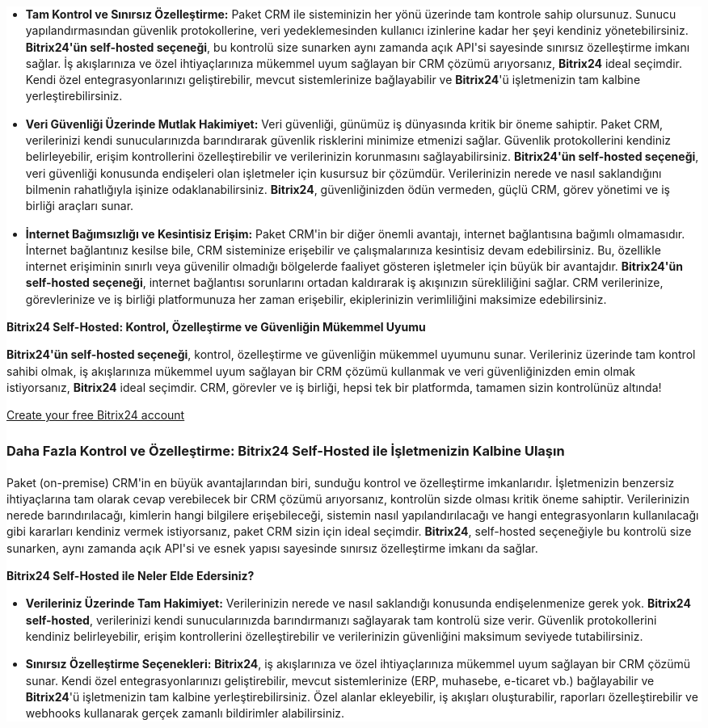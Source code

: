 * **Tam Kontrol ve Sınırsız Özelleştirme:** Paket CRM ile sisteminizin her yönü üzerinde tam kontrole sahip olursunuz.  Sunucu yapılandırmasından güvenlik protokollerine, veri yedeklemesinden kullanıcı izinlerine kadar her şeyi kendiniz yönetebilirsiniz.  **Bitrix24'ün self-hosted seçeneği**, bu kontrolü size sunarken aynı zamanda açık API'si sayesinde sınırsız özelleştirme imkanı sağlar.  İş akışlarınıza ve özel ihtiyaçlarınıza mükemmel uyum sağlayan bir CRM çözümü arıyorsanız, **Bitrix24** ideal seçimdir.  Kendi özel entegrasyonlarınızı geliştirebilir, mevcut sistemlerinize bağlayabilir ve **Bitrix24**'ü işletmenizin tam kalbine yerleştirebilirsiniz.

* **Veri Güvenliği Üzerinde Mutlak Hakimiyet:** Veri güvenliği, günümüz iş dünyasında kritik bir öneme sahiptir.  Paket CRM, verilerinizi kendi sunucularınızda barındırarak güvenlik risklerini minimize etmenizi sağlar.  Güvenlik protokollerini kendiniz belirleyebilir, erişim kontrollerini özelleştirebilir ve verilerinizin korunmasını sağlayabilirsiniz. **Bitrix24'ün self-hosted seçeneği**, veri güvenliği konusunda endişeleri olan işletmeler için kusursuz bir çözümdür. Verilerinizin nerede ve nasıl saklandığını bilmenin rahatlığıyla işinize odaklanabilirsiniz.  **Bitrix24**, güvenliğinizden ödün vermeden, güçlü CRM, görev yönetimi ve iş birliği araçları sunar.

* **İnternet Bağımsızlığı ve Kesintisiz Erişim:** Paket CRM'in bir diğer önemli avantajı, internet bağlantısına bağımlı olmamasıdır.  İnternet bağlantınız kesilse bile, CRM sisteminize erişebilir ve çalışmalarınıza kesintisiz devam edebilirsiniz.  Bu, özellikle internet erişiminin sınırlı veya güvenilir olmadığı bölgelerde faaliyet gösteren işletmeler için büyük bir avantajdır.  **Bitrix24'ün self-hosted seçeneği**, internet bağlantısı sorunlarını ortadan kaldırarak iş akışınızın sürekliliğini sağlar.  CRM verilerinize, görevlerinize ve iş birliği platformunuza her zaman erişebilir, ekiplerinizin verimliliğini maksimize edebilirsiniz.


**Bitrix24 Self-Hosted: Kontrol, Özelleştirme ve Güvenliğin Mükemmel Uyumu**

**Bitrix24'ün self-hosted seçeneği**, kontrol, özelleştirme ve güvenliğin mükemmel uyumunu sunar.  Verileriniz üzerinde tam kontrol sahibi olmak, iş akışlarınıza mükemmel uyum sağlayan bir CRM çözümü kullanmak ve veri güvenliğinizden emin olmak istiyorsanız, **Bitrix24** ideal seçimdir.  CRM, görevler ve iş birliği, hepsi tek bir platformda, tamamen sizin kontrolünüz altında!

<a href="https://www.bitrix24.com/create.php?p=25482205&p1=8.BulutCRMmi%2CPaketCRMmi%3AB%C3%BCy%C3%BCyen%C4%B0%C5%9Fletmeler%C4%B0%C3%A7inHangisiDo%C4%9Fru%3F" rel="noindex nofollow">Create your free Bitrix24 account</a>

### Daha Fazla Kontrol ve Özelleştirme: Bitrix24 Self-Hosted ile İşletmenizin Kalbine Ulaşın

Paket (on-premise) CRM'in en büyük avantajlarından biri, sunduğu kontrol ve özelleştirme imkanlarıdır.  İşletmenizin benzersiz ihtiyaçlarına tam olarak cevap verebilecek bir CRM çözümü arıyorsanız, kontrolün sizde olması kritik öneme sahiptir.  Verilerinizin nerede barındırılacağı, kimlerin hangi bilgilere erişebileceği, sistemin nasıl yapılandırılacağı ve hangi entegrasyonların kullanılacağı gibi kararları kendiniz vermek istiyorsanız, paket CRM sizin için ideal seçimdir.  **Bitrix24**, self-hosted seçeneğiyle bu kontrolü size sunarken, aynı zamanda açık API'si ve esnek yapısı sayesinde sınırsız özelleştirme imkanı da sağlar.

**Bitrix24 Self-Hosted ile Neler Elde Edersiniz?**

* **Verileriniz Üzerinde Tam Hakimiyet:** Verilerinizin nerede ve nasıl saklandığı konusunda endişelenmenize gerek yok.  **Bitrix24 self-hosted**, verilerinizi kendi sunucularınızda barındırmanızı sağlayarak tam kontrolü size verir.  Güvenlik protokollerini kendiniz belirleyebilir, erişim kontrollerini özelleştirebilir ve verilerinizin güvenliğini maksimum seviyede tutabilirsiniz.

* **Sınırsız Özelleştirme Seçenekleri:**  **Bitrix24**, iş akışlarınıza ve özel ihtiyaçlarınıza mükemmel uyum sağlayan bir CRM çözümü sunar.  Kendi özel entegrasyonlarınızı geliştirebilir, mevcut sistemlerinize (ERP, muhasebe, e-ticaret vb.) bağlayabilir ve **Bitrix24**'ü işletmenizin tam kalbine yerleştirebilirsiniz.  Özel alanlar ekleyebilir, iş akışları oluşturabilir, raporları özelleştirebilir ve webhooks kullanarak gerçek zamanlı bildirimler alabilirsiniz.

